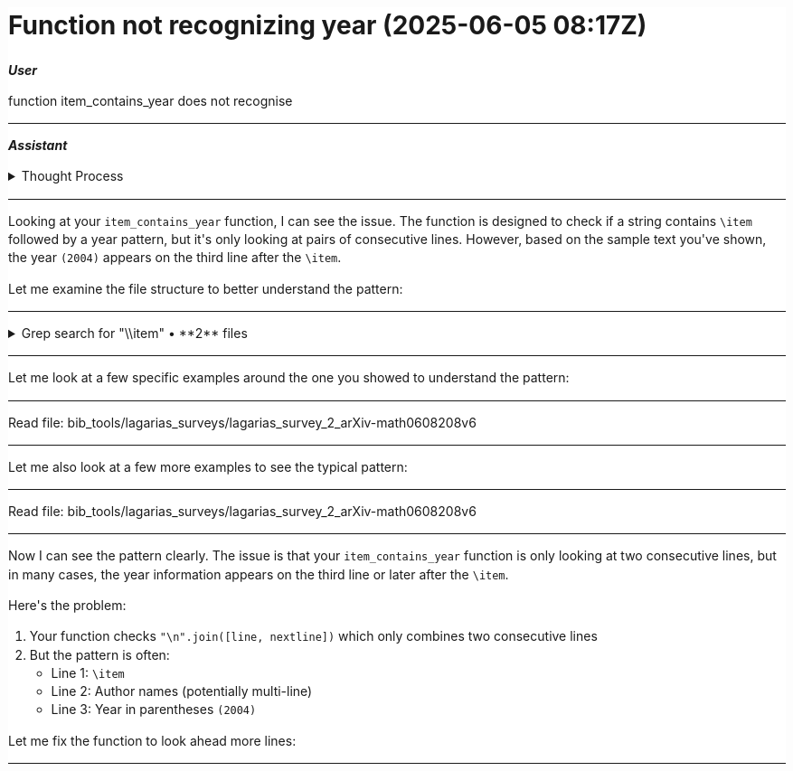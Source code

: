 

# Function not recognizing year (2025-06-05 08:17Z)

_**User**_

function item_contains_year does not recognise



---

_**Assistant**_

<think><details><summary>Thought Process</summary></details></think>

---

Looking at your `item_contains_year` function, I can see the issue. The function is designed to check if a string contains `\item` followed by a year pattern, but it's only looking at pairs of consecutive lines. However, based on the sample text you've shown, the year `(2004)` appears on the third line after the `\item`.

Let me examine the file structure to better understand the pattern:

---

<details><summary>Grep search for "\\item" • **2** files</summary></details>

---

Let me look at a few specific examples around the one you showed to understand the pattern:

---

Read file: bib_tools/lagarias_surveys/lagarias_survey_2_arXiv-math0608208v6

---

Let me also look at a few more examples to see the typical pattern:

---

Read file: bib_tools/lagarias_surveys/lagarias_survey_2_arXiv-math0608208v6

---

Now I can see the pattern clearly. The issue is that your `item_contains_year` function is only looking at two consecutive lines, but in many cases, the year information appears on the third line or later after the `\item`. 

Here's the problem:
1. Your function checks `"\n".join([line, nextline])` which only combines two consecutive lines
2. But the pattern is often:
   - Line 1: `\item`
   - Line 2: Author names (potentially multi-line)
   - Line 3: Year in parentheses `(2004)`

Let me fix the function to look ahead more lines:

---